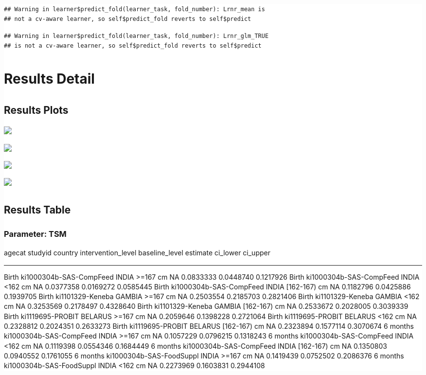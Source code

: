 ```
## Warning in learner$predict_fold(learner_task, fold_number): Lrnr_mean is
## not a cv-aware learner, so self$predict_fold reverts to self$predict
```

```
## Warning in learner$predict_fold(learner_task, fold_number): Lrnr_glm_TRUE
## is not a cv-aware learner, so self$predict_fold reverts to self$predict
```




# Results Detail

## Results Plots
![](/tmp/dd342242-8a0a-4ed8-91b1-cf6f4de9373c/7912d2ff-4710-4568-8626-e5db7c39990f/REPORT_files/figure-html/plot_tsm-1.png)

![](/tmp/dd342242-8a0a-4ed8-91b1-cf6f4de9373c/7912d2ff-4710-4568-8626-e5db7c39990f/REPORT_files/figure-html/plot_rr-1.png)



![](/tmp/dd342242-8a0a-4ed8-91b1-cf6f4de9373c/7912d2ff-4710-4568-8626-e5db7c39990f/REPORT_files/figure-html/plot_paf-1.png)

![](/tmp/dd342242-8a0a-4ed8-91b1-cf6f4de9373c/7912d2ff-4710-4568-8626-e5db7c39990f/REPORT_files/figure-html/plot_par-1.png)

## Results Table

### Parameter: TSM


agecat      studyid                    country   intervention_level   baseline_level     estimate    ci_lower    ci_upper
----------  -------------------------  --------  -------------------  ---------------  ----------  ----------  ----------
Birth       ki1000304b-SAS-CompFeed    INDIA     >=167 cm             NA                0.0833333   0.0448740   0.1217926
Birth       ki1000304b-SAS-CompFeed    INDIA     <162 cm              NA                0.0377358   0.0169272   0.0585445
Birth       ki1000304b-SAS-CompFeed    INDIA     [162-167) cm         NA                0.1182796   0.0425886   0.1939705
Birth       ki1101329-Keneba           GAMBIA    >=167 cm             NA                0.2503554   0.2185703   0.2821406
Birth       ki1101329-Keneba           GAMBIA    <162 cm              NA                0.3253569   0.2178497   0.4328640
Birth       ki1101329-Keneba           GAMBIA    [162-167) cm         NA                0.2533672   0.2028005   0.3039339
Birth       ki1119695-PROBIT           BELARUS   >=167 cm             NA                0.2059646   0.1398228   0.2721064
Birth       ki1119695-PROBIT           BELARUS   <162 cm              NA                0.2328812   0.2024351   0.2633273
Birth       ki1119695-PROBIT           BELARUS   [162-167) cm         NA                0.2323894   0.1577114   0.3070674
6 months    ki1000304b-SAS-CompFeed    INDIA     >=167 cm             NA                0.1057229   0.0796215   0.1318243
6 months    ki1000304b-SAS-CompFeed    INDIA     <162 cm              NA                0.1119398   0.0554346   0.1684449
6 months    ki1000304b-SAS-CompFeed    INDIA     [162-167) cm         NA                0.1350803   0.0940552   0.1761055
6 months    ki1000304b-SAS-FoodSuppl   INDIA     >=167 cm             NA                0.1419439   0.0752502   0.2086376
6 months    ki1000304b-SAS-FoodSuppl   INDIA     <162 cm              NA                0.2273969   0.1603831   0.2944108